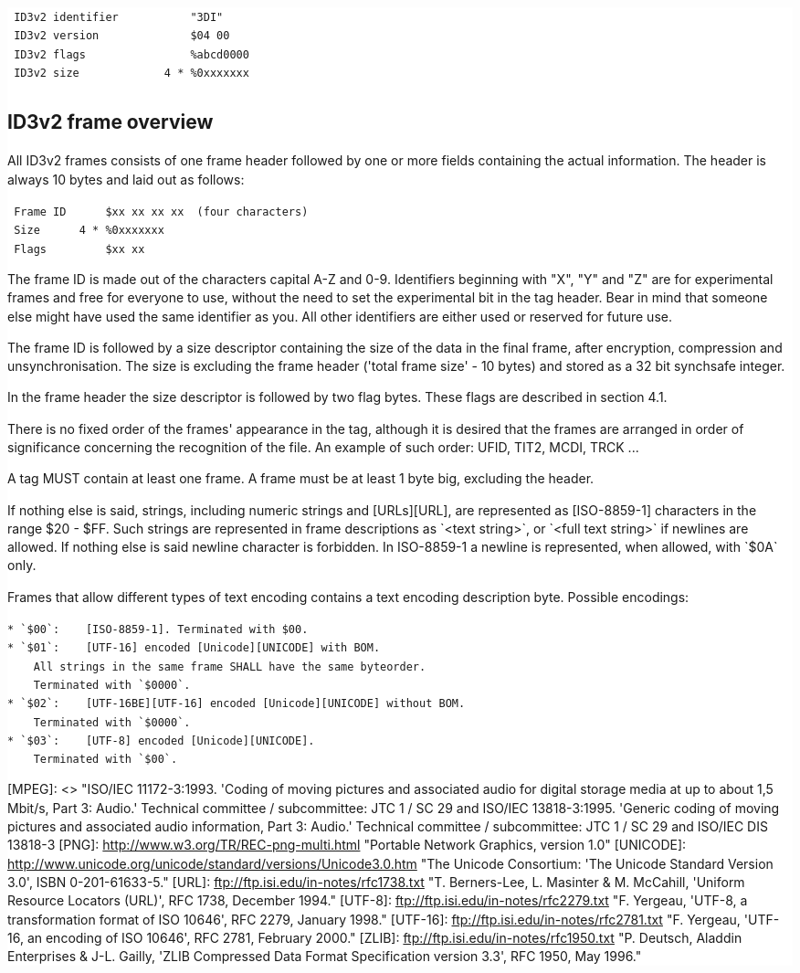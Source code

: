      ID3v2 identifier           "3DI"
     ID3v2 version              $04 00
     ID3v2 flags                %abcd0000
     ID3v2 size             4 * %0xxxxxxx

##	ID3v2 frame overview

All ID3v2 frames consists of one frame header followed by one or more fields containing the actual information. 
The header is always 10 bytes and laid out as follows:
 
     Frame ID      $xx xx xx xx  (four characters)
     Size      4 * %0xxxxxxx
     Flags         $xx xx

The frame ID is made out of the characters capital A-Z and 0-9. 
Identifiers beginning with "X", "Y" and "Z" are for experimental frames and free for everyone to use, 
without the need to set the experimental bit in the tag header. 
Bear in mind that someone else might have used the same identifier as you. 
All other identifiers are either used or reserved for future use.

The frame ID is followed by a size descriptor containing the size of the data in the final frame, after encryption, compression and unsynchronisation. 
The size is excluding the frame header ('total frame size' - 10 bytes) and stored as a 32 bit synchsafe integer.

In the frame header the size descriptor is followed by two flag bytes. 
These flags are described in section 4.1.

There is no fixed order of the frames' appearance in the tag, 
although it is desired that the frames are arranged in order of significance concerning the recognition of the file. 
An example of such order: UFID, TIT2, MCDI, TRCK ...

A tag MUST contain at least one frame. 
A frame must be at least 1 byte big, excluding the header.

If nothing else is said, strings, including numeric strings and [URLs][URL], 
are represented as [ISO-8859-1] characters in the range $20 - $FF. 
Such strings are represented in frame descriptions as `<text string>`, or `<full text string>` if newlines are allowed. 
If nothing else is said newline character is forbidden. 
In ISO-8859-1 a newline is represented, when allowed, with `$0A` only.

Frames that allow different types of text encoding contains a text encoding description byte. 
Possible encodings:

	* `$00`:	[ISO-8859-1]. Terminated with $00.
	* `$01`:	[UTF-16] encoded [Unicode][UNICODE] with BOM. 
		All strings in the same frame SHALL have the same byteorder.
		Terminated with `$0000`.
	* `$02`:	[UTF-16BE][UTF-16] encoded [Unicode][UNICODE] without BOM. 
		Terminated with `$0000`.
	* `$03`:	[UTF-8] encoded [Unicode][UNICODE]. 
		Terminated with `$00`.


   [ID3v2]: <http://www.id3.org/id3v2.3.0.txt> "Martin Nilsson, 'ID3v2 informal standard'."
   [ISO-639-2]: <> "ISO/FDIS 639-2. 'Codes for the representation of names of languages, Part 2: Alpha-3 code.' Technical committee / subcommittee: TC 37 / SC 2"
   [ISO-3309]: <> "ISO 3309. 'Information Processing Systems--Data Communication High-Level Data Link Control Procedure--Frame Structure', IS 3309, October 1984, 3rd Edition."
   [JFIF]: <http://www.w3.org/Graphics/JPEG/jfif.txt> "JPEG File Interchange Format, version 1.02"
   [KEYWORDS]: <ftp://ftp.isi.edu/in-notes/rfc2119.txt> "S. Bradner, 'Key words for use in RFCs to Indicate Requirement Levels', RFC 2119, March 1997."
   [MPEG]: <> "ISO/IEC 11172-3:1993. 'Coding of moving pictures and associated audio for digital storage media at up to about 1,5 Mbit/s, Part 3: Audio.' Technical committee / subcommittee: JTC 1 / SC 29  and  ISO/IEC 13818-3:1995. 'Generic coding of moving pictures and associated audio information, Part 3: Audio.' Technical committee / subcommittee: JTC 1 / SC 29  and  ISO/IEC DIS 13818-3
   [PNG]: <http://www.w3.org/TR/REC-png-multi.html> "Portable Network Graphics, version 1.0"
   [UNICODE]: <http://www.unicode.org/unicode/standard/versions/Unicode3.0.htm> "The Unicode Consortium: 'The Unicode Standard Version 3.0', ISBN 0-201-61633-5."
   [URL]: <ftp://ftp.isi.edu/in-notes/rfc1738.txt> "T. Berners-Lee, L. Masinter & M. McCahill, 'Uniform Resource Locators (URL)', RFC 1738, December 1994."
   [UTF-8]: <ftp://ftp.isi.edu/in-notes/rfc2279.txt> "F. Yergeau, 'UTF-8, a transformation format of ISO 10646', RFC 2279, January 1998."
   [UTF-16]: <ftp://ftp.isi.edu/in-notes/rfc2781.txt> "F. Yergeau, 'UTF-16, an encoding of ISO 10646', RFC 2781, February 2000."
   [ZLIB]: <ftp://ftp.isi.edu/in-notes/rfc1950.txt> "P. Deutsch, Aladdin Enterprises & J-L. Gailly, 'ZLIB Compressed Data Format Specification version 3.3', RFC 1950, May 1996."